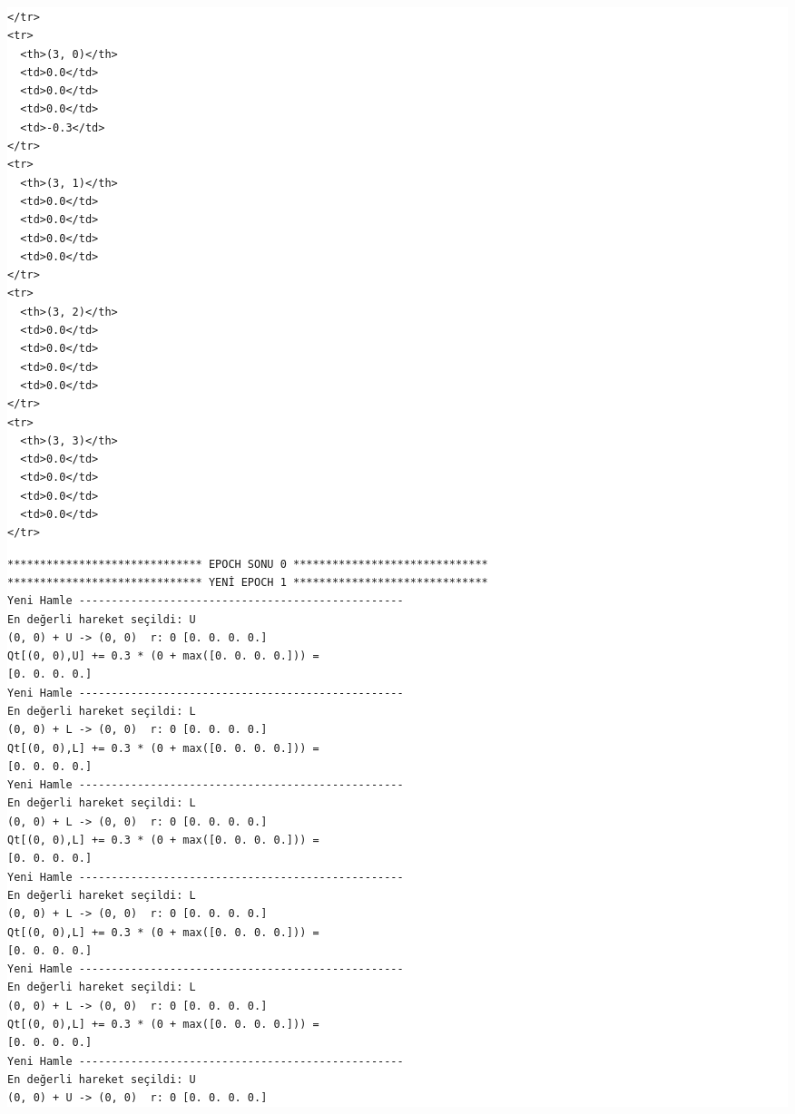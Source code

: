     </tr>
    <tr>
      <th>(3, 0)</th>
      <td>0.0</td>
      <td>0.0</td>
      <td>0.0</td>
      <td>-0.3</td>
    </tr>
    <tr>
      <th>(3, 1)</th>
      <td>0.0</td>
      <td>0.0</td>
      <td>0.0</td>
      <td>0.0</td>
    </tr>
    <tr>
      <th>(3, 2)</th>
      <td>0.0</td>
      <td>0.0</td>
      <td>0.0</td>
      <td>0.0</td>
    </tr>
    <tr>
      <th>(3, 3)</th>
      <td>0.0</td>
      <td>0.0</td>
      <td>0.0</td>
      <td>0.0</td>
    </tr>
  </tbody>
</table>
</div>


    ****************************** EPOCH SONU 0 ******************************
    ****************************** YENİ EPOCH 1 ******************************
    Yeni Hamle --------------------------------------------------
    En değerli hareket seçildi: U
    (0, 0) + U -> (0, 0)  r: 0 [0. 0. 0. 0.]
    Qt[(0, 0),U] += 0.3 * (0 + max([0. 0. 0. 0.])) = 
    [0. 0. 0. 0.]
    Yeni Hamle --------------------------------------------------
    En değerli hareket seçildi: L
    (0, 0) + L -> (0, 0)  r: 0 [0. 0. 0. 0.]
    Qt[(0, 0),L] += 0.3 * (0 + max([0. 0. 0. 0.])) = 
    [0. 0. 0. 0.]
    Yeni Hamle --------------------------------------------------
    En değerli hareket seçildi: L
    (0, 0) + L -> (0, 0)  r: 0 [0. 0. 0. 0.]
    Qt[(0, 0),L] += 0.3 * (0 + max([0. 0. 0. 0.])) = 
    [0. 0. 0. 0.]
    Yeni Hamle --------------------------------------------------
    En değerli hareket seçildi: L
    (0, 0) + L -> (0, 0)  r: 0 [0. 0. 0. 0.]
    Qt[(0, 0),L] += 0.3 * (0 + max([0. 0. 0. 0.])) = 
    [0. 0. 0. 0.]
    Yeni Hamle --------------------------------------------------
    En değerli hareket seçildi: L
    (0, 0) + L -> (0, 0)  r: 0 [0. 0. 0. 0.]
    Qt[(0, 0),L] += 0.3 * (0 + max([0. 0. 0. 0.])) = 
    [0. 0. 0. 0.]
    Yeni Hamle --------------------------------------------------
    En değerli hareket seçildi: U
    (0, 0) + U -> (0, 0)  r: 0 [0. 0. 0. 0.]